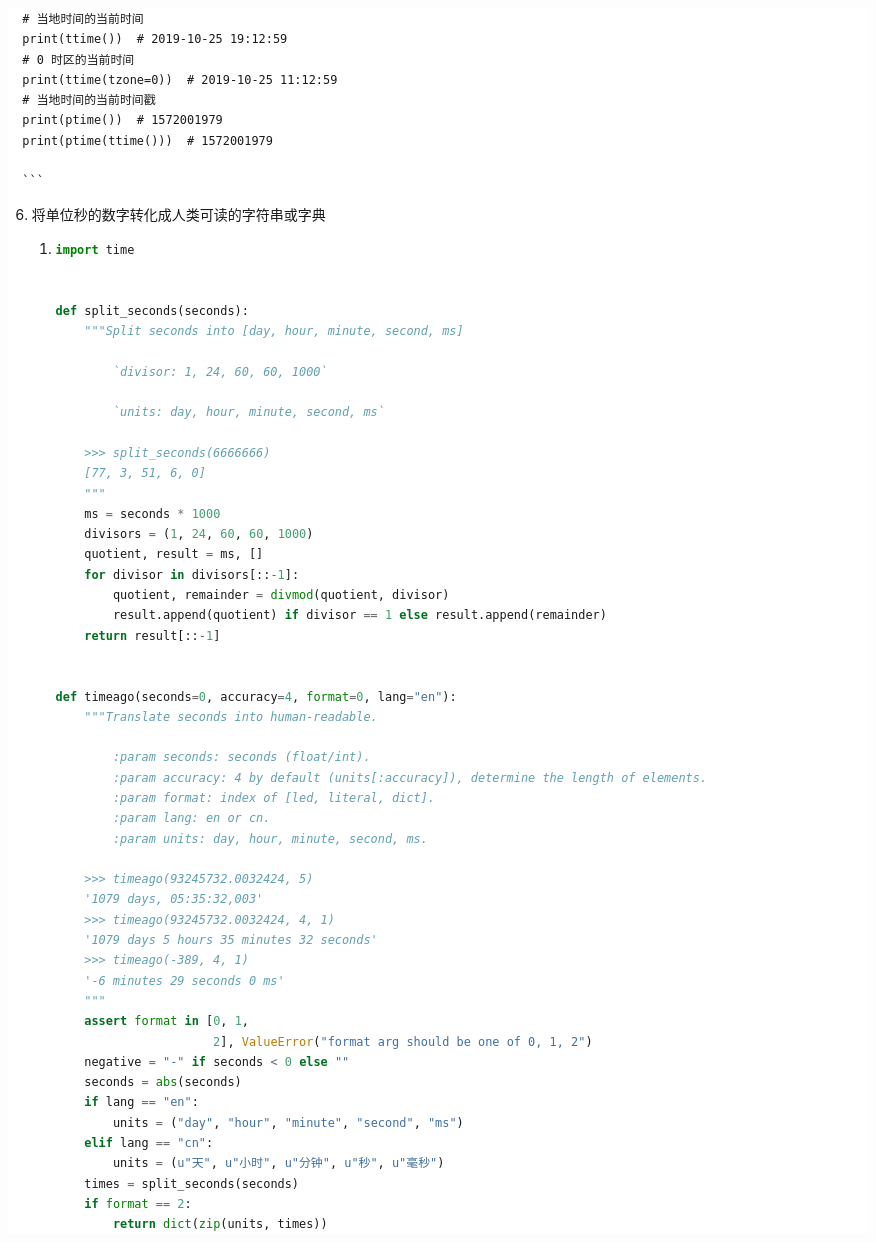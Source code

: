       
      # 当地时间的当前时间
      print(ttime())  # 2019-10-25 19:12:59
      # 0 时区的当前时间
      print(ttime(tzone=0))  # 2019-10-25 11:12:59
      # 当地时间的当前时间戳
      print(ptime())  # 1572001979
      print(ptime(ttime()))  # 1572001979
      
      ```

6. 将单位秒的数字转化成人类可读的字符串或字典

   1. ```python
      import time
      
      
      def split_seconds(seconds):
          """Split seconds into [day, hour, minute, second, ms]
      
              `divisor: 1, 24, 60, 60, 1000`
      
              `units: day, hour, minute, second, ms`
      
          >>> split_seconds(6666666)
          [77, 3, 51, 6, 0]
          """
          ms = seconds * 1000
          divisors = (1, 24, 60, 60, 1000)
          quotient, result = ms, []
          for divisor in divisors[::-1]:
              quotient, remainder = divmod(quotient, divisor)
              result.append(quotient) if divisor == 1 else result.append(remainder)
          return result[::-1]
      
      
      def timeago(seconds=0, accuracy=4, format=0, lang="en"):
          """Translate seconds into human-readable.
      
              :param seconds: seconds (float/int).
              :param accuracy: 4 by default (units[:accuracy]), determine the length of elements.
              :param format: index of [led, literal, dict].
              :param lang: en or cn.
              :param units: day, hour, minute, second, ms.
      
          >>> timeago(93245732.0032424, 5)
          '1079 days, 05:35:32,003'
          >>> timeago(93245732.0032424, 4, 1)
          '1079 days 5 hours 35 minutes 32 seconds'
          >>> timeago(-389, 4, 1)
          '-6 minutes 29 seconds 0 ms'
          """
          assert format in [0, 1,
                            2], ValueError("format arg should be one of 0, 1, 2")
          negative = "-" if seconds < 0 else ""
          seconds = abs(seconds)
          if lang == "en":
              units = ("day", "hour", "minute", "second", "ms")
          elif lang == "cn":
              units = (u"天", u"小时", u"分钟", u"秒", u"毫秒")
          times = split_seconds(seconds)
          if format == 2:
              return dict(zip(units, times))
      
